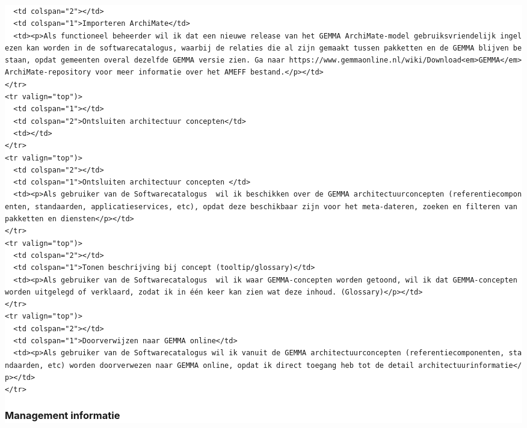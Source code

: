       <td colspan="2"></td>
      <td colspan="1">Importeren ArchiMate</td>
      <td><p>Als functioneel beheerder wil ik dat een nieuwe release van het GEMMA ArchiMate-model gebruiksvriendelijk ingelezen kan worden in de softwarecatalogus, waarbij de relaties die al zijn gemaakt tussen pakketten en de GEMMA blijven bestaan, opdat gemeenten overal dezelfde GEMMA versie zien. Ga naar https://www.gemmaonline.nl/wiki/Download<em>GEMMA</em>ArchiMate-repository voor meer informatie over het AMEFF bestand.</p></td>
    </tr>
    <tr valign="top")>
      <td colspan="1"></td>
      <td colspan="2">Ontsluiten architectuur concepten</td>
      <td></td>
    </tr>
    <tr valign="top")>
      <td colspan="2"></td>
      <td colspan="1">Ontsluiten architectuur concepten </td>
      <td><p>Als gebruiker van de Softwarecatalogus  wil ik beschikken over de GEMMA architectuurconcepten (referentiecomponenten, standaarden, applicatieservices, etc), opdat deze beschikbaar zijn voor het meta-dateren, zoeken en filteren van pakketten en diensten</p></td>
    </tr>
    <tr valign="top")>
      <td colspan="2"></td>
      <td colspan="1">Tonen beschrijving bij concept (tooltip/glossary)</td>
      <td><p>Als gebruiker van de Softwarecatalogus  wil ik waar GEMMA-concepten worden getoond, wil ik dat GEMMA-concepten worden uitgelegd of verklaard, zodat ik in één keer kan zien wat deze inhoud. (Glossary)</p></td>
    </tr>
    <tr valign="top")>
      <td colspan="2"></td>
      <td colspan="1">Doorverwijzen naar GEMMA online</td>
      <td><p>Als gebruiker van de Softwarecatalogus wil ik vanuit de GEMMA architectuurconcepten (referentiecomponenten, standaarden, etc) worden doorverwezen naar GEMMA online, opdat ik direct toegang heb tot de detail architectuurinformatie</p></td>
    </tr>
  </tbody>
</table>

### Management informatie

<figure align="center">